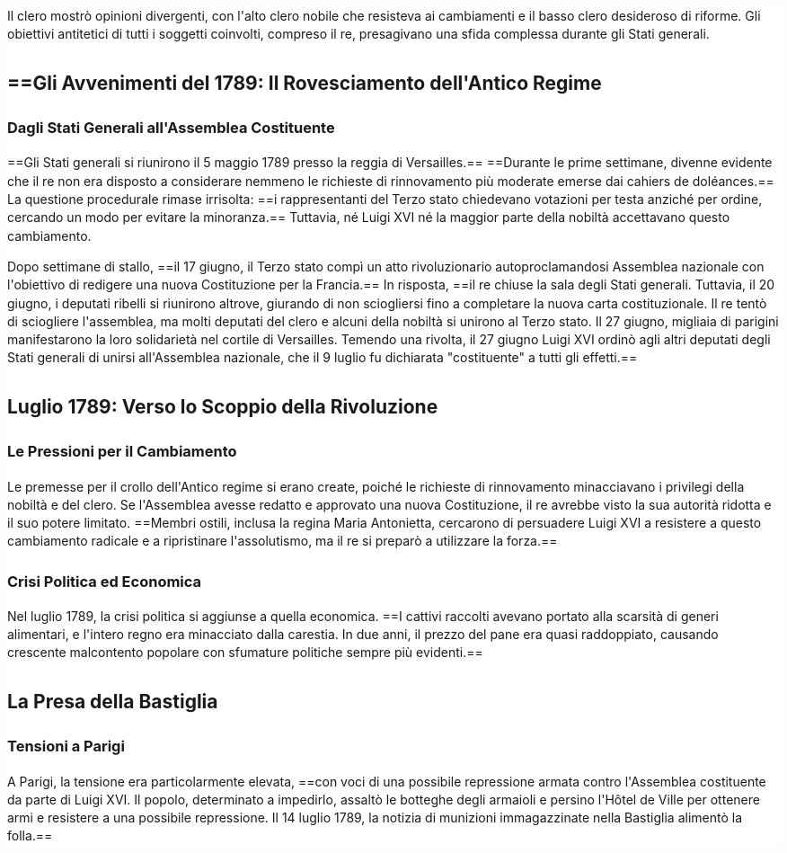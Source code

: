 Il clero mostrò opinioni divergenti, con l'alto clero nobile che resisteva ai cambiamenti e il basso clero desideroso di riforme. Gli obiettivi antitetici di tutti i soggetti coinvolti, compreso il re, presagivano una sfida complessa durante gli Stati generali.

## ==Gli Avvenimenti del 1789: Il Rovesciamento dell'Antico Regime

### Dagli Stati Generali all'Assemblea Costituente

==Gli Stati generali si riunirono il 5 maggio 1789 presso la reggia di Versailles.== ==Durante le prime settimane, divenne evidente che il re non era disposto a considerare nemmeno le richieste di rinnovamento più moderate emerse dai cahiers de doléances.== La questione procedurale rimase irrisolta: ==i rappresentanti del Terzo stato chiedevano votazioni per testa anziché per ordine, cercando un modo per evitare la minoranza.== Tuttavia, né Luigi XVI né la maggior parte della nobiltà accettavano questo cambiamento.

Dopo settimane di stallo, ==il 17 giugno, il Terzo stato compì un atto rivoluzionario autoproclamandosi Assemblea nazionale con l'obiettivo di redigere una nuova Costituzione per la Francia.== In risposta, ==il re chiuse la sala degli Stati generali. Tuttavia, il 20 giugno, i deputati ribelli si riunirono altrove, giurando di non sciogliersi fino a completare la nuova carta costituzionale. Il re tentò di sciogliere l'assemblea, ma molti deputati del clero e alcuni della nobiltà si unirono al Terzo stato. Il 27 giugno, migliaia di parigini manifestarono la loro solidarietà nel cortile di Versailles. Temendo una rivolta, il 27 giugno Luigi XVI ordinò agli altri deputati degli Stati generali di unirsi all'Assemblea nazionale, che il 9 luglio fu dichiarata "costituente" a tutti gli effetti.==

## Luglio 1789: Verso lo Scoppio della Rivoluzione

### Le Pressioni per il Cambiamento

Le premesse per il crollo dell'Antico regime si erano create, poiché le richieste di rinnovamento minacciavano i privilegi della nobiltà e del clero. Se l'Assemblea avesse redatto e approvato una nuova Costituzione, il re avrebbe visto la sua autorità ridotta e il suo potere limitato. ==Membri ostili, inclusa la regina Maria Antonietta, cercarono di persuadere Luigi XVI a resistere a questo cambiamento radicale e a ripristinare l'assolutismo, ma il re si preparò a utilizzare la forza.==

### Crisi Politica ed Economica

Nel luglio 1789, la crisi politica si aggiunse a quella economica. ==I cattivi raccolti avevano portato alla scarsità di generi alimentari, e l'intero regno era minacciato dalla carestia. In due anni, il prezzo del pane era quasi raddoppiato, causando crescente malcontento popolare con sfumature politiche sempre più evidenti.==

## La Presa della Bastiglia

### Tensioni a Parigi

A Parigi, la tensione era particolarmente elevata, ==con voci di una possibile repressione armata contro l'Assemblea costituente da parte di Luigi XVI. Il popolo, determinato a impedirlo, assaltò le botteghe degli armaioli e persino l'Hôtel de Ville per ottenere armi e resistere a una possibile repressione. Il 14 luglio 1789, la notizia di munizioni immagazzinate nella Bastiglia alimentò la folla.==
